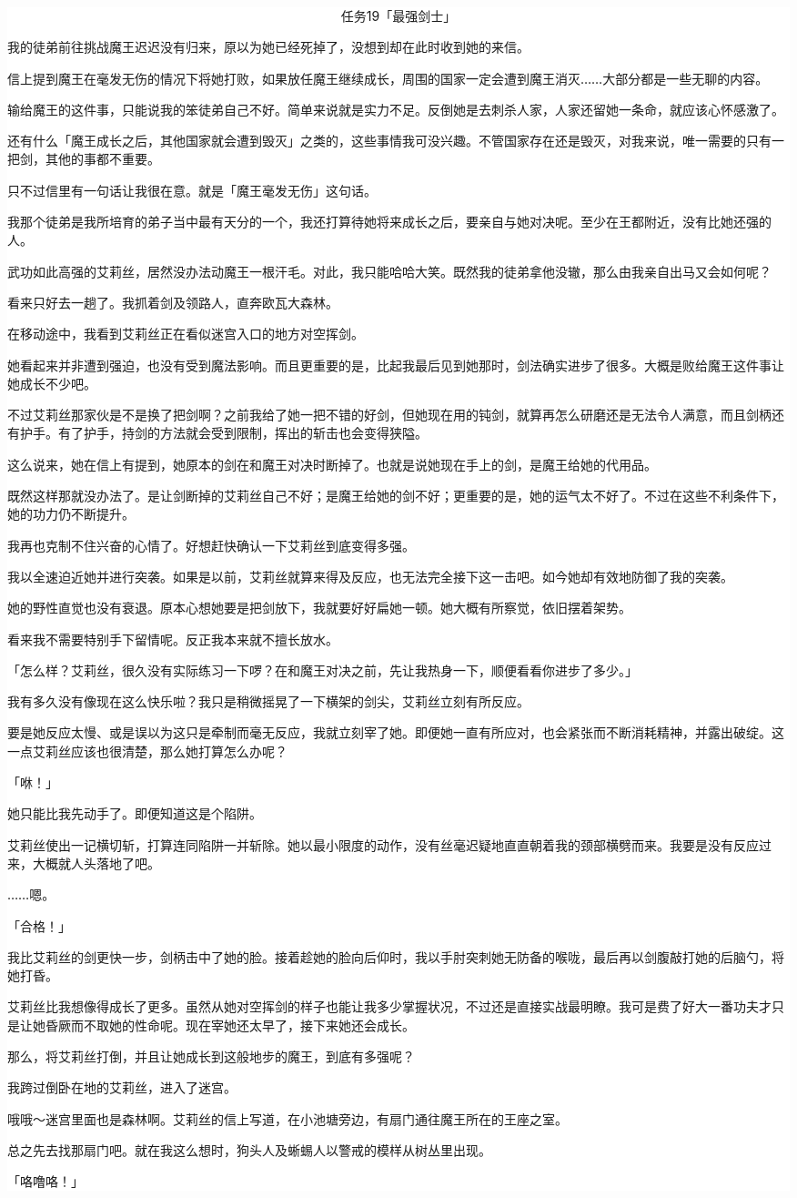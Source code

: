 <p align="center">任务19「最强剑士」</p>

我的徒弟前往挑战魔王迟迟没有归来，原以为她已经死掉了，没想到却在此时收到她的来信。

信上提到魔王在毫发无伤的情况下将她打败，如果放任魔王继续成长，周围的国家一定会遭到魔王消灭……大部分都是一些无聊的内容。

输给魔王的这件事，只能说我的笨徒弟自己不好。简单来说就是实力不足。反倒她是去刺杀人家，人家还留她一条命，就应该心怀感激了。

还有什么「魔王成长之后，其他国家就会遭到毁灭」之类的，这些事情我可没兴趣。不管国家存在还是毁灭，对我来说，唯一需要的只有一把剑，其他的事都不重要。

只不过信里有一句话让我很在意。就是「魔王毫发无伤」这句话。

我那个徒弟是我所培育的弟子当中最有天分的一个，我还打算待她将来成长之后，要亲自与她对决呢。至少在王都附近，没有比她还强的人。

武功如此高强的艾莉丝，居然没办法动魔王一根汗毛。对此，我只能哈哈大笑。既然我的徒弟拿他没辙，那么由我亲自出马又会如何呢？

看来只好去一趟了。我抓着剑及领路人，直奔欧瓦大森林。

在移动途中，我看到艾莉丝正在看似迷宫入口的地方对空挥剑。

她看起来并非遭到强迫，也没有受到魔法影响。而且更重要的是，比起我最后见到她那时，剑法确实进步了很多。大概是败给魔王这件事让她成长不少吧。

不过艾莉丝那家伙是不是换了把剑啊？之前我给了她一把不错的好剑，但她现在用的钝剑，就算再怎么研磨还是无法令人满意，而且剑柄还有护手。有了护手，持剑的方法就会受到限制，挥出的斩击也会变得狭隘。

这么说来，她在信上有提到，她原本的剑在和魔王对决时断掉了。也就是说她现在手上的剑，是魔王给她的代用品。

既然这样那就没办法了。是让剑断掉的艾莉丝自己不好；是魔王给她的剑不好；更重要的是，她的运气太不好了。不过在这些不利条件下，她的功力仍不断提升。

我再也克制不住兴奋的心情了。好想赶快确认一下艾莉丝到底变得多强。

我以全速迫近她并进行突袭。如果是以前，艾莉丝就算来得及反应，也无法完全接下这一击吧。如今她却有效地防御了我的突袭。

她的野性直觉也没有衰退。原本心想她要是把剑放下，我就要好好扁她一顿。她大概有所察觉，依旧摆着架势。

看来我不需要特别手下留情呢。反正我本来就不擅长放水。

「怎么样？艾莉丝，很久没有实际练习一下啰？在和魔王对决之前，先让我热身一下，顺便看看你进步了多少。」

我有多久没有像现在这么快乐啦？我只是稍微摇晃了一下横架的剑尖，艾莉丝立刻有所反应。

要是她反应太慢、或是误以为这只是牵制而毫无反应，我就立刻宰了她。即便她一直有所应对，也会紧张而不断消耗精神，并露出破绽。这一点艾莉丝应该也很清楚，那么她打算怎么办呢？

「咻！」

她只能比我先动手了。即便知道这是个陷阱。

艾莉丝使出一记横切斩，打算连同陷阱一并斩除。她以最小限度的动作，没有丝毫迟疑地直直朝着我的颈部横劈而来。我要是没有反应过来，大概就人头落地了吧。

……嗯。

「合格！」

我比艾莉丝的剑更快一步，剑柄击中了她的脸。接着趁她的脸向后仰时，我以手肘突刺她无防备的喉咙，最后再以剑腹敲打她的后脑勺，将她打昏。

艾莉丝比我想像得成长了更多。虽然从她对空挥剑的样子也能让我多少掌握状况，不过还是直接实战最明瞭。我可是费了好大一番功夫才只是让她昏厥而不取她的性命呢。现在宰她还太早了，接下来她还会成长。

那么，将艾莉丝打倒，并且让她成长到这般地步的魔王，到底有多强呢？

我跨过倒卧在地的艾莉丝，进入了迷宫。

哦哦～迷宫里面也是森林啊。艾莉丝的信上写道，在小池塘旁边，有扇门通往魔王所在的王座之室。

总之先去找那扇门吧。就在我这么想时，狗头人及蜥蜴人以警戒的模样从树丛里出现。

「咯噜咯！」
